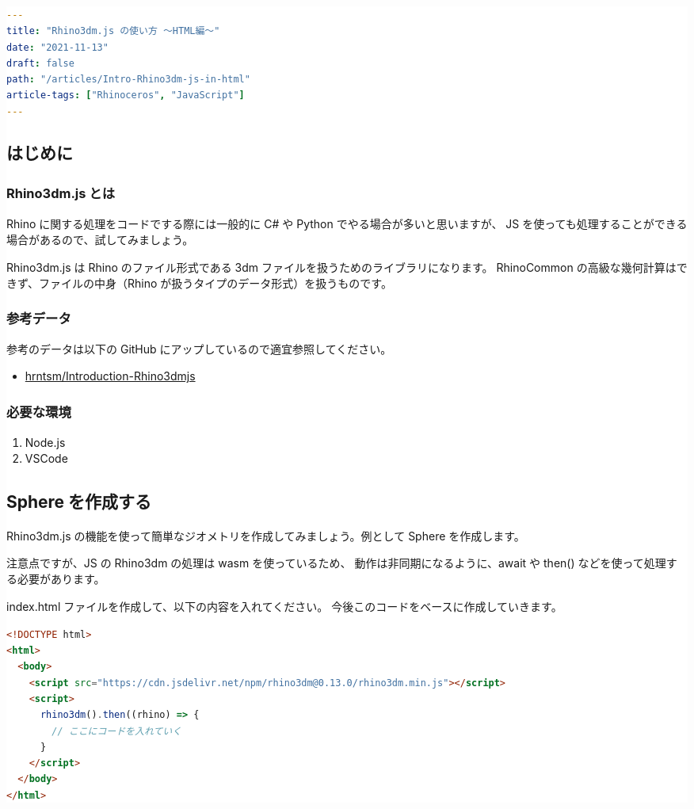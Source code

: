 ```yaml
---
title: "Rhino3dm.js の使い方 〜HTML編〜"
date: "2021-11-13"
draft: false
path: "/articles/Intro-Rhino3dm-js-in-html"
article-tags: ["Rhinoceros", "JavaScript"]
---
```


## はじめに

### Rhino3dm.js とは

Rhino に関する処理をコードでする際には一般的に C# や Python でやる場合が多いと思いますが、
JS を使っても処理することができる場合があるので、試してみましょう。

Rhino3dm.js は Rhino のファイル形式である 3dm ファイルを扱うためのライブラリになります。
RhinoCommon の高級な幾何計算はできず、ファイルの中身（Rhino が扱うタイプのデータ形式）を扱うものです。

### 参考データ

参考のデータは以下の GitHub にアップしているので適宜参照してください。

- [hrntsm/Introduction-Rhino3dmjs](https://github.com/hrntsm/Introduction-Rhino3dmjs)

### 必要な環境

1. Node.js
1. VSCode

## Sphere を作成する

Rhino3dm.js の機能を使って簡単なジオメトリを作成してみましょう。例として Sphere を作成します。

注意点ですが、JS の Rhino3dm の処理は wasm を使っているため、
動作は非同期になるように、await や then() などを使って処理する必要があります。

index.html ファイルを作成して、以下の内容を入れてください。
今後このコードをベースに作成していきます。

```html
<!DOCTYPE html>
<html>
  <body>
    <script src="https://cdn.jsdelivr.net/npm/rhino3dm@0.13.0/rhino3dm.min.js"></script>
    <script>
      rhino3dm().then((rhino) => {
        // ここにコードを入れていく
      }
    </script>
  </body>
</html>
```
